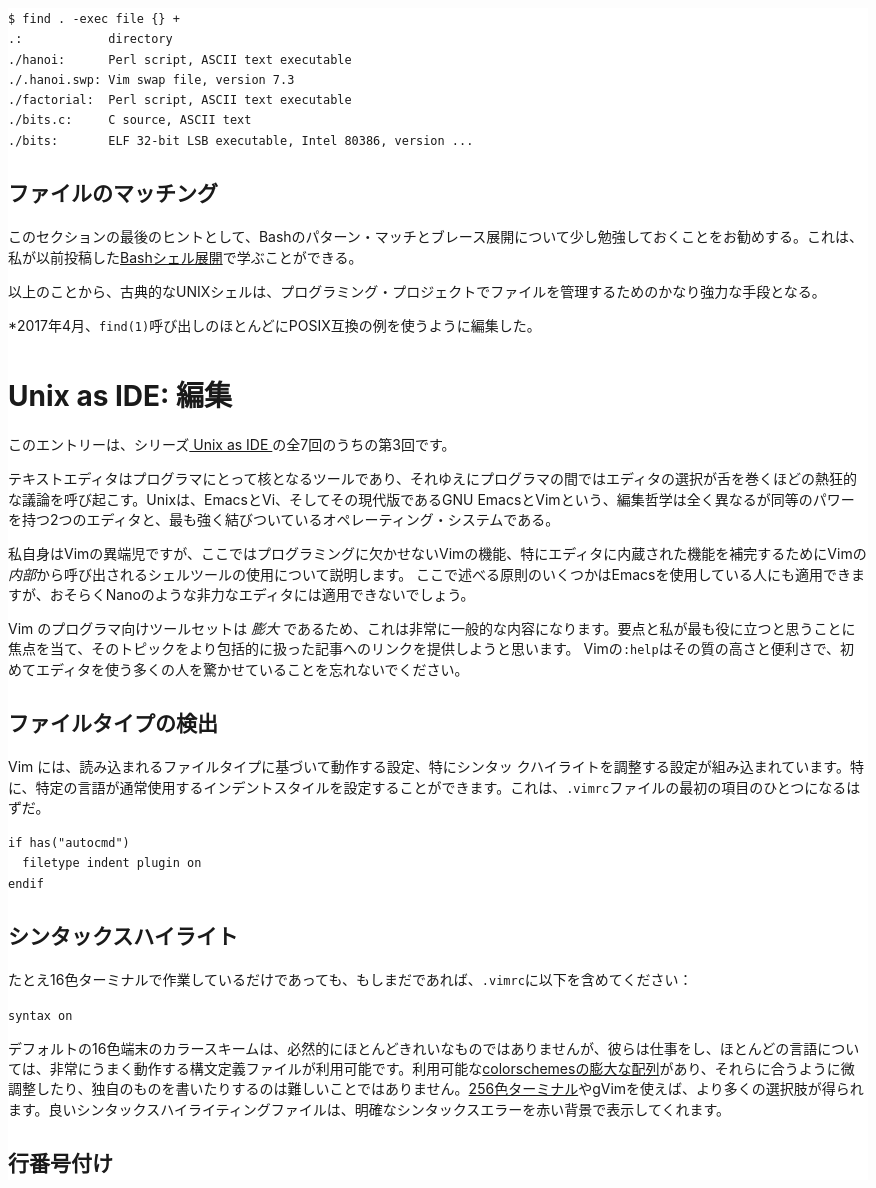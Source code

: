     $ find . -exec file {} +
    .:            directory
    ./hanoi:      Perl script, ASCII text executable
    ./.hanoi.swp: Vim swap file, version 7.3
    ./factorial:  Perl script, ASCII text executable
    ./bits.c:     C source, ASCII text
    ./bits:       ELF 32-bit LSB executable, Intel 80386, version ...

## ファイルのマッチング

このセクションの最後のヒントとして、Bashのパターン・マッチとブレース展開について少し勉強しておくことをお勧めする。これは、私が以前投稿した[Bashシェル展開](https://blog.sanctum.geek.nz/bash-shell-expansion/)で学ぶことができる。

以上のことから、古典的なUNIXシェルは、プログラミング・プロジェクトでファイルを管理するためのかなり強力な手段となる。

*2017年4月、`find(1)`呼び出しのほとんどにPOSIX互換の例を使うように編集した。

# Unix as IDE: 編集


このエントリーは、シリーズ[ Unix as IDE ](https://blog.sanctum.geek.nz/series/unix-as-ide/ "Unix as IDE") の全7回のうちの第3回です。

テキストエディタはプログラマにとって核となるツールであり、それゆえにプログラマの間ではエディタの選択が舌を巻くほどの熱狂的な議論を呼び起こす。Unixは、EmacsとVi、そしてその現代版であるGNU EmacsとVimという、編集哲学は全く異なるが同等のパワーを持つ2つのエディタと、最も強く結びついているオペレーティング・システムである。

私自身はVimの異端児ですが、ここではプログラミングに欠かせないVimの機能、特にエディタに内蔵された機能を補完するためにVimの*内部*から呼び出されるシェルツールの使用について説明します。 ここで述べる原則のいくつかはEmacsを使用している人にも適用できますが、おそらくNanoのような非力なエディタには適用できないでしょう。

Vim のプログラマ向けツールセットは *膨大* であるため、これは非常に一般的な内容になります。要点と私が最も役に立つと思うことに焦点を当て、そのトピックをより包括的に扱った記事へのリンクを提供しようと思います。 Vimの`:help`はその質の高さと便利さで、初めてエディタを使う多くの人を驚かせていることを忘れないでください。

## ファイルタイプの検出

Vim には、読み込まれるファイルタイプに基づいて動作する設定、特にシンタッ クハイライトを調整する設定が組み込まれています。特に、特定の言語が通常使用するインデントスタイルを設定することができます。これは、`.vimrc`ファイルの最初の項目のひとつになるはずだ。

    if has("autocmd")
      filetype indent plugin on
    endif

## シンタックスハイライト

たとえ16色ターミナルで作業しているだけであっても、もしまだであれば、`.vimrc`に以下を含めてください：

    syntax on

デフォルトの16色端末のカラースキームは、必然的にほとんどきれいなものではありませんが、彼らは仕事をし、ほとんどの言語については、非常にうまく動作する構文定義ファイルが利用可能です。利用可能な[colorschemesの膨大な配列](http://code.google.com/p/vimcolorschemetest/)があり、それらに合うように微調整したり、独自のものを書いたりするのは難しいことではありません。[256色ターミナル](http://vim.wikia.com/wiki/256_colors_in_vim)やgVimを使えば、より多くの選択肢が得られます。良いシンタックスハイライティングファイルは、明確なシンタックスエラーを赤い背景で表示してくれます。

## 行番号付け
